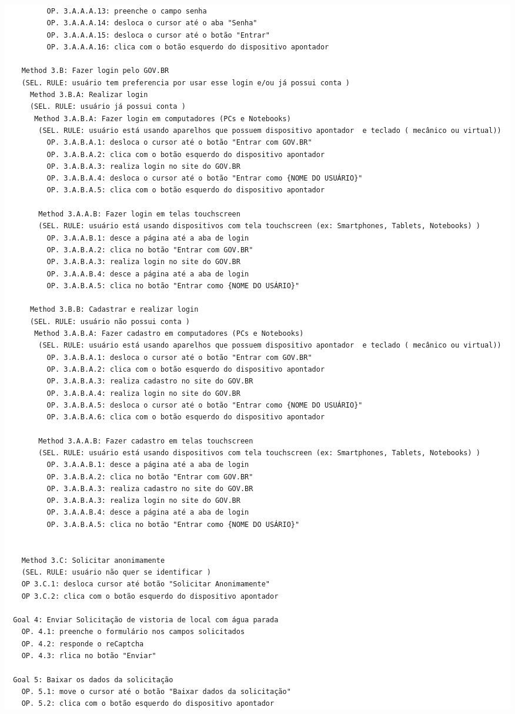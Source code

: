```
          OP. 3.A.A.A.13: preenche o campo senha
          OP. 3.A.A.A.14: desloca o cursor até o aba "Senha"
          OP. 3.A.A.A.15: desloca o cursor até o botão "Entrar"
          OP. 3.A.A.A.16: clica com o botão esquerdo do dispositivo apontador

    Method 3.B: Fazer login pelo GOV.BR
    (SEL. RULE: usuário tem preferencia por usar esse login e/ou já possui conta )
      Method 3.B.A: Realizar login
      (SEL. RULE: usuário já possui conta )
       Method 3.A.B.A: Fazer login em computadores (PCs e Notebooks)
        (SEL. RULE: usuário está usando aparelhos que possuem dispositivo apontador  e teclado ( mecânico ou virtual))
          OP. 3.A.B.A.1: desloca o cursor até o botão "Entrar com GOV.BR"
          OP. 3.A.B.A.2: clica com o botão esquerdo do dispositivo apontador
          OP. 3.A.B.A.3: realiza login no site do GOV.BR
          OP. 3.A.B.A.4: desloca o cursor até o botão "Entrar como {NOME DO USUÁRIO}"
          OP. 3.A.B.A.5: clica com o botão esquerdo do dispositivo apontador
         
        Method 3.A.A.B: Fazer login em telas touchscreen
        (SEL. RULE: usuário está usando dispositivos com tela touchscreen (ex: Smartphones, Tablets, Notebooks) )
          OP. 3.A.A.B.1: desce a página até a aba de login
          OP. 3.A.B.A.2: clica no botão "Entrar com GOV.BR"
          OP. 3.A.B.A.3: realiza login no site do GOV.BR
          OP. 3.A.A.B.4: desce a página até a aba de login
          OP. 3.A.B.A.5: clica no botão "Entrar como {NOME DO USÁRIO}"
         
      Method 3.B.B: Cadastrar e realizar login
      (SEL. RULE: usuário não possui conta )
       Method 3.A.B.A: Fazer cadastro em computadores (PCs e Notebooks)
        (SEL. RULE: usuário está usando aparelhos que possuem dispositivo apontador  e teclado ( mecânico ou virtual))
          OP. 3.A.B.A.1: desloca o cursor até o botão "Entrar com GOV.BR"
          OP. 3.A.B.A.2: clica com o botão esquerdo do dispositivo apontador
          OP. 3.A.B.A.3: realiza cadastro no site do GOV.BR
          OP. 3.A.B.A.4: realiza login no site do GOV.BR
          OP. 3.A.B.A.5: desloca o cursor até o botão "Entrar como {NOME DO USUÁRIO}"
          OP. 3.A.B.A.6: clica com o botão esquerdo do dispositivo apontador
         
        Method 3.A.A.B: Fazer cadastro em telas touchscreen
        (SEL. RULE: usuário está usando dispositivos com tela touchscreen (ex: Smartphones, Tablets, Notebooks) )
          OP. 3.A.A.B.1: desce a página até a aba de login
          OP. 3.A.B.A.2: clica no botão "Entrar com GOV.BR"
          OP. 3.A.B.A.3: realiza cadastro no site do GOV.BR
          OP. 3.A.B.A.3: realiza login no site do GOV.BR
          OP. 3.A.A.B.4: desce a página até a aba de login
          OP. 3.A.B.A.5: clica no botão "Entrar como {NOME DO USÁRIO}"


    Method 3.C: Solicitar anonimamente
    (SEL. RULE: usuário não quer se identificar )
    OP 3.C.1: desloca cursor até botão "Solicitar Anonimamente"
    OP 3.C.2: clica com o botão esquerdo do dispositivo apontador

  Goal 4: Enviar Solicitação de vistoria de local com água parada
    OP. 4.1: preenche o formulário nos campos solicitados
    OP. 4.2: responde o reCaptcha
    OP. 4.3: rlica no botão "Enviar"

  Goal 5: Baixar os dados da solicitação
    OP. 5.1: move o cursor até o botão "Baixar dados da solicitação"
    OP. 5.2: clica com o botão esquerdo do dispositivo apontador
```